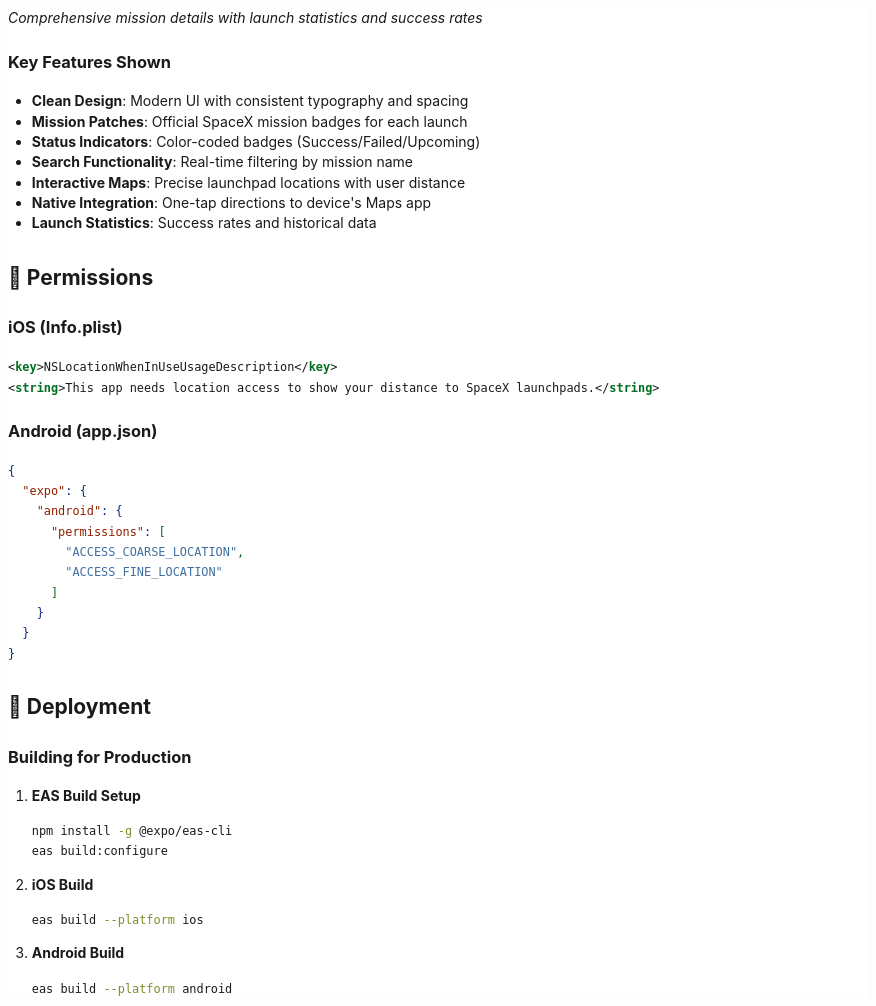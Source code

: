 *Comprehensive mission details with launch statistics and success rates*

</div>

### Key Features Shown
- **Clean Design**: Modern UI with consistent typography and spacing
- **Mission Patches**: Official SpaceX mission badges for each launch
- **Status Indicators**: Color-coded badges (Success/Failed/Upcoming)  
- **Search Functionality**: Real-time filtering by mission name
- **Interactive Maps**: Precise launchpad locations with user distance
- **Native Integration**: One-tap directions to device's Maps app
- **Launch Statistics**: Success rates and historical data

## 🔐 Permissions

### iOS (Info.plist)
```xml
<key>NSLocationWhenInUseUsageDescription</key>
<string>This app needs location access to show your distance to SpaceX launchpads.</string>
```

### Android (app.json)
```json
{
  "expo": {
    "android": {
      "permissions": [
        "ACCESS_COARSE_LOCATION",
        "ACCESS_FINE_LOCATION"
      ]
    }
  }
}
```

## 🚀 Deployment

### Building for Production

1. **EAS Build Setup**
   ```bash
   npm install -g @expo/eas-cli
   eas build:configure
   ```

2. **iOS Build**
   ```bash
   eas build --platform ios
   ```

3. **Android Build**
   ```bash
   eas build --platform android
   ```
